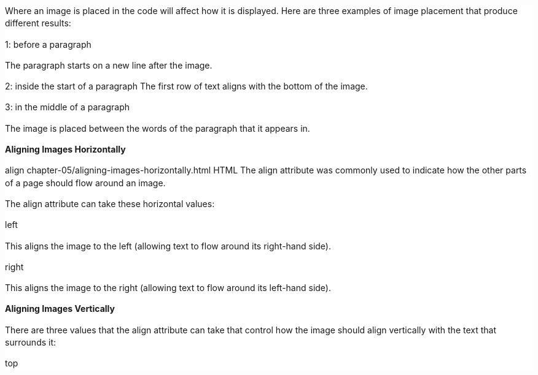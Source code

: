 Where an image is placed
in the code will affect how it
is displayed. Here are three
examples of image placement
that produce different results:

1: before a paragraph

The paragraph starts on a new
line after the image.

2: inside the start of a
paragraph
The first row of text aligns with
the bottom of the image.

3: in the middle of a
paragraph

The image is placed between the
words of the paragraph that it
appears in.


**Aligning
Images Horizontally**

align chapter-05/aligning-images-horizontally.html HTML
The align attribute was
commonly used to indicate how
the other parts of a page should
flow around an image.

The align attribute can take
these horizontal values:

left

This aligns the image to the left
(allowing text to flow around its
right-hand side).

right

This aligns the image to the right
(allowing text to flow around its
left-hand side).

**Aligning
Images Vertically**

There are three values that the
align attribute can take that
control how the image should
align vertically with the text that
surrounds it:

top
